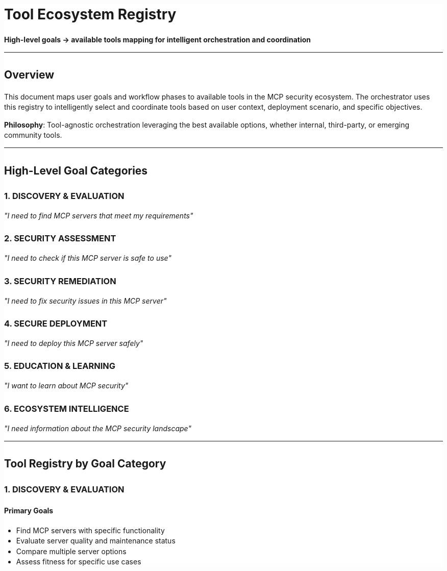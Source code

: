 # Tool Ecosystem Registry

**High-level goals → available tools mapping for intelligent orchestration and coordination**

---

## Overview

This document maps user goals and workflow phases to available tools in the MCP security ecosystem. The orchestrator uses this registry to intelligently select and coordinate tools based on user context, deployment scenario, and specific objectives.

**Philosophy**: Tool-agnostic orchestration leveraging the best available options, whether internal, third-party, or emerging community tools.

---

## High-Level Goal Categories

### 1. **DISCOVERY & EVALUATION**
*"I need to find MCP servers that meet my requirements"*

### 2. **SECURITY ASSESSMENT** 
*"I need to check if this MCP server is safe to use"*

### 3. **SECURITY REMEDIATION**
*"I need to fix security issues in this MCP server"*

### 4. **SECURE DEPLOYMENT**
*"I need to deploy this MCP server safely"*

### 5. **EDUCATION & LEARNING**
*"I want to learn about MCP security"*

### 6. **ECOSYSTEM INTELLIGENCE**
*"I need information about the MCP security landscape"*

---

## Tool Registry by Goal Category

### 1. DISCOVERY & EVALUATION

#### **Primary Goals**
- Find MCP servers with specific functionality
- Evaluate server quality and maintenance status
- Compare multiple server options
- Assess fitness for specific use cases
